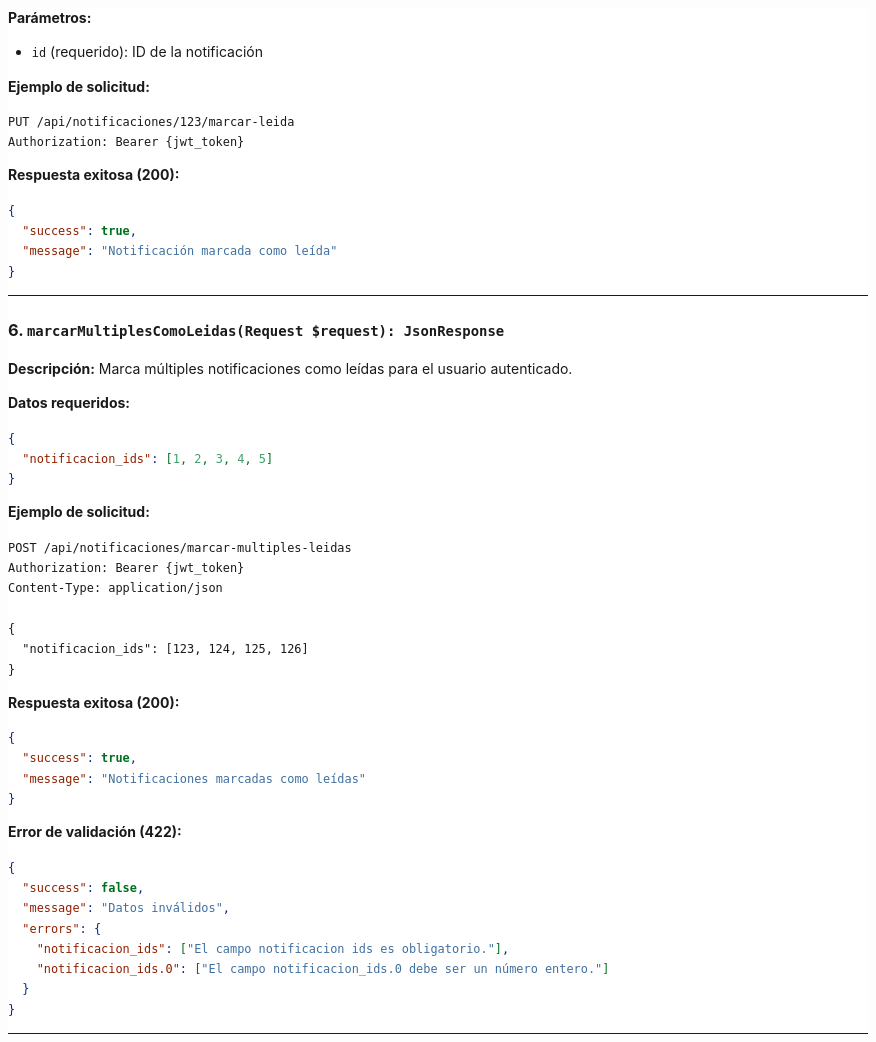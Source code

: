 **Parámetros:**
- `id` (requerido): ID de la notificación

**Ejemplo de solicitud:**
```http
PUT /api/notificaciones/123/marcar-leida
Authorization: Bearer {jwt_token}
```

**Respuesta exitosa (200):**
```json
{
  "success": true,
  "message": "Notificación marcada como leída"
}
```

---

### 6. `marcarMultiplesComoLeidas(Request $request): JsonResponse`

**Descripción:** Marca múltiples notificaciones como leídas para el usuario autenticado.

**Datos requeridos:**
```json
{
  "notificacion_ids": [1, 2, 3, 4, 5]
}
```

**Ejemplo de solicitud:**
```http
POST /api/notificaciones/marcar-multiples-leidas
Authorization: Bearer {jwt_token}
Content-Type: application/json

{
  "notificacion_ids": [123, 124, 125, 126]
}
```

**Respuesta exitosa (200):**
```json
{
  "success": true,
  "message": "Notificaciones marcadas como leídas"
}
```

**Error de validación (422):**
```json
{
  "success": false,
  "message": "Datos inválidos",
  "errors": {
    "notificacion_ids": ["El campo notificacion ids es obligatorio."],
    "notificacion_ids.0": ["El campo notificacion_ids.0 debe ser un número entero."]
  }
}
```

---
